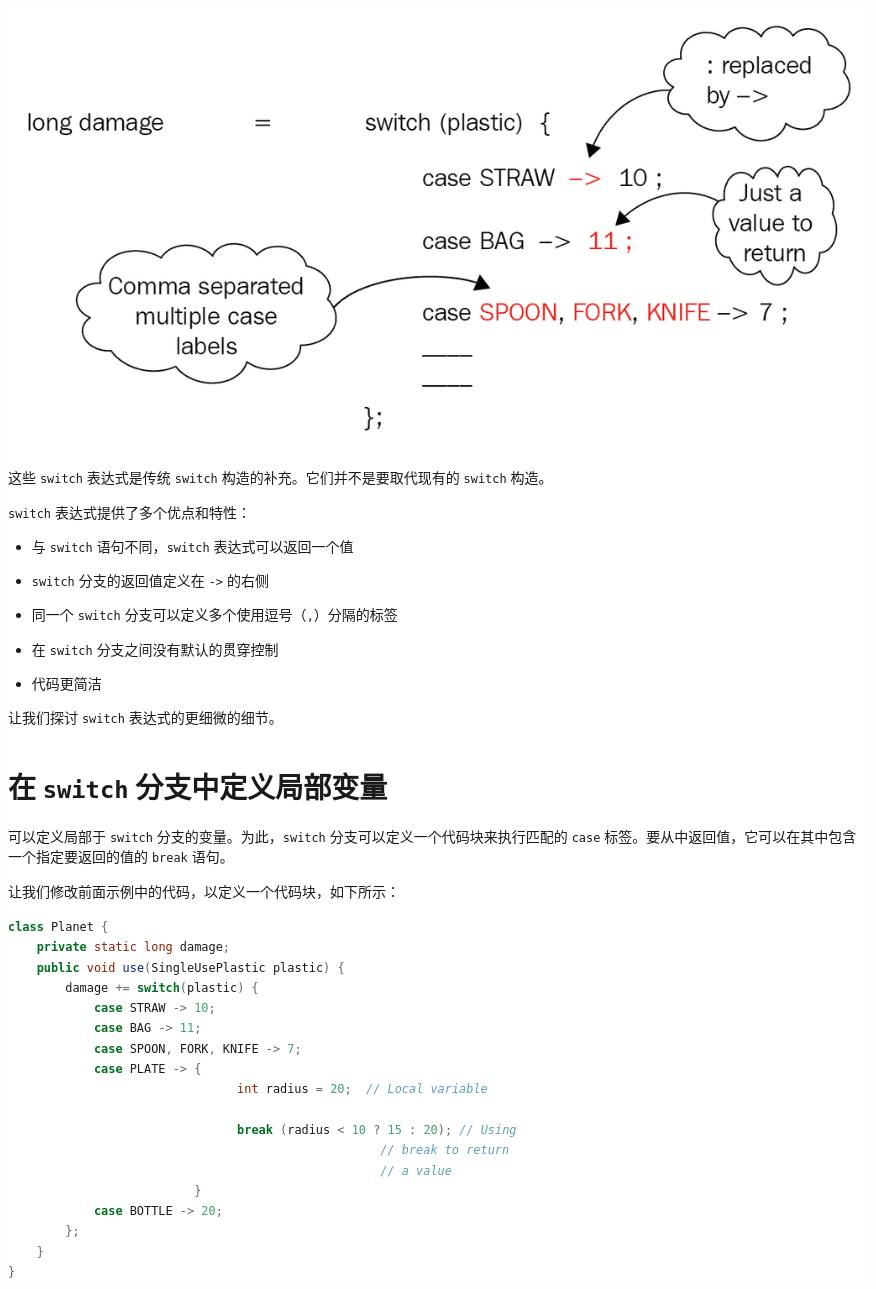 ![](img/472b3507-f596-4955-ba13-988f009112fd.png)

这些 `switch` 表达式是传统 `switch` 构造的补充。它们并不是要取代现有的 `switch` 构造。

`switch` 表达式提供了多个优点和特性：

+   与 `switch` 语句不同，`switch` 表达式可以返回一个值

+   `switch` 分支的返回值定义在 `->` 的右侧

+   同一个 `switch` 分支可以定义多个使用逗号（`,`）分隔的标签

+   在 `switch` 分支之间没有默认的贯穿控制

+   代码更简洁

让我们探讨 `switch` 表达式的更细微的细节。

# 在 `switch` 分支中定义局部变量

可以定义局部于 `switch` 分支的变量。为此，`switch` 分支可以定义一个代码块来执行匹配的 `case` 标签。要从中返回值，它可以在其中包含一个指定要返回的值的 `break` 语句。

让我们修改前面示例中的代码，以定义一个代码块，如下所示：

```java
class Planet { 
    private static long damage; 
    public void use(SingleUsePlastic plastic) { 
        damage += switch(plastic) { 
            case STRAW -> 10; 
            case BAG -> 11; 
            case SPOON, FORK, KNIFE -> 7; 
            case PLATE -> { 
                                int radius = 20;  // Local variable           

                                break (radius < 10 ? 15 : 20); // Using 
                                                    // break to return 
                                                    // a value 
                          } 
            case BOTTLE -> 20; 
        }; 
    } 
} 
```

